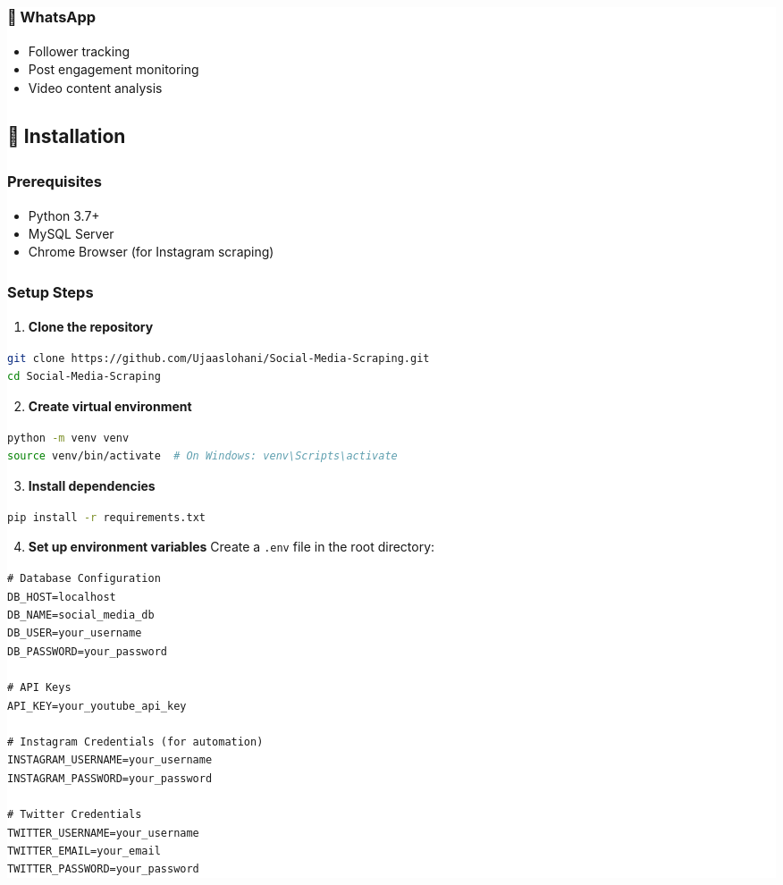 ### 💬 WhatsApp
- Follower tracking
- Post engagement monitoring
- Video content analysis

## 🚀 Installation

### Prerequisites
- Python 3.7+
- MySQL Server
- Chrome Browser (for Instagram scraping)

### Setup Steps

1. **Clone the repository**
```bash
git clone https://github.com/Ujaaslohani/Social-Media-Scraping.git
cd Social-Media-Scraping
```

2. **Create virtual environment**
```bash
python -m venv venv
source venv/bin/activate  # On Windows: venv\Scripts\activate
```

3. **Install dependencies**
```bash
pip install -r requirements.txt
```

4. **Set up environment variables**
Create a `.env` file in the root directory:
```env
# Database Configuration
DB_HOST=localhost
DB_NAME=social_media_db
DB_USER=your_username
DB_PASSWORD=your_password

# API Keys
API_KEY=your_youtube_api_key

# Instagram Credentials (for automation)
INSTAGRAM_USERNAME=your_username
INSTAGRAM_PASSWORD=your_password

# Twitter Credentials
TWITTER_USERNAME=your_username
TWITTER_EMAIL=your_email
TWITTER_PASSWORD=your_password
```
